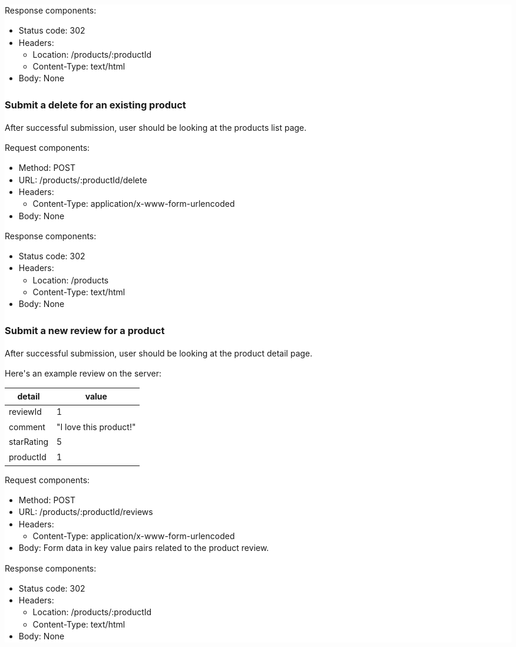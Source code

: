 Response components:
- Status code: 302
- Headers:
  - Location: /products/:productId
  - Content-Type: text/html
- Body: None

### Submit a delete for an existing product

After successful submission, user should be looking at the products list page.

Request components:
- Method: POST
- URL: /products/:productId/delete
- Headers:
  - Content-Type: application/x-www-form-urlencoded
- Body: None

Response components:
- Status code: 302
- Headers:
  - Location: /products
  - Content-Type: text/html
- Body: None

### Submit a new review for a product

After successful submission, user should be looking at the product detail page.

Here's an example review on the server:

| detail     | value                  |
| ---------- | ---------------------- |
| reviewId   | 1                      |
| comment    | "I love this product!" |
| starRating | 5                      |
| productId  | 1                      |

Request components:
- Method: POST
- URL: /products/:productId/reviews
- Headers:
  - Content-Type: application/x-www-form-urlencoded
- Body: Form data in key value pairs related to the product review.

Response components:
- Status code: 302
- Headers:
  - Location: /products/:productId
  - Content-Type: text/html
- Body: None
